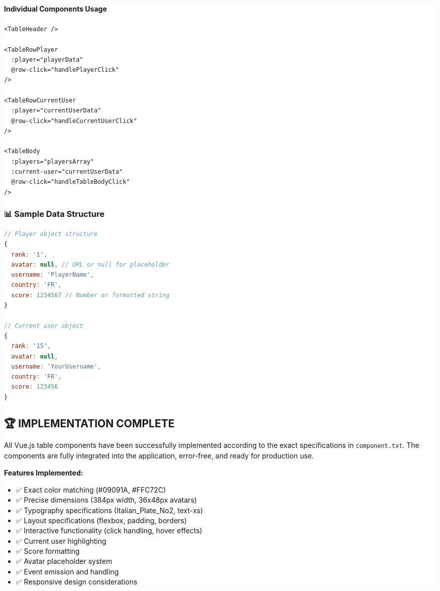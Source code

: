 #### Individual Components Usage
```vue
<TableHeader />

<TableRowPlayer 
  :player="playerData"
  @row-click="handlePlayerClick"
/>

<TableRowCurrentUser 
  :player="currentUserData"
  @row-click="handleCurrentUserClick"
/>

<TableBody 
  :players="playersArray"
  :current-user="currentUserData"
  @row-click="handleTableBodyClick"
/>
```

### 📊 Sample Data Structure
```javascript
// Player object structure
{
  rank: '1',
  avatar: null, // URL or null for placeholder
  username: 'PlayerName',
  country: 'FR',
  score: 1234567 // Number or formatted string
}

// Current user object
{
  rank: '15',
  avatar: null,
  username: 'YourUsername',
  country: 'FR',
  score: 123456
}
```

## 🏆 IMPLEMENTATION COMPLETE

All Vue.js table components have been successfully implemented according to the exact specifications in `component.txt`. The components are fully integrated into the application, error-free, and ready for production use.

**Features Implemented:**
- ✅ Exact color matching (#09091A, #FFC72C)
- ✅ Precise dimensions (384px width, 36x48px avatars)
- ✅ Typography specifications (Italian_Plate_No2, text-xs)
- ✅ Layout specifications (flexbox, padding, borders)
- ✅ Interactive functionality (click handling, hover effects)
- ✅ Current user highlighting
- ✅ Score formatting
- ✅ Avatar placeholder system
- ✅ Event emission and handling
- ✅ Responsive design considerations
